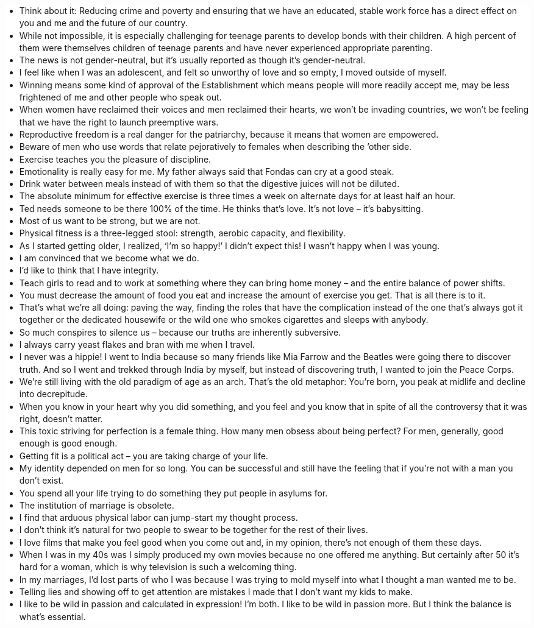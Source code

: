  - Think about it: Reducing crime and poverty and ensuring that we have an educated, stable work force has a direct effect on you and me and the future of our country.
 - While not impossible, it is especially challenging for teenage parents to develop bonds with their children. A high percent of them were themselves children of teenage parents and have never experienced appropriate parenting.
 - The news is not gender-neutral, but it’s usually reported as though it’s gender-neutral.
 - I feel like when I was an adolescent, and felt so unworthy of love and so empty, I moved outside of myself.
 - Winning means some kind of approval of the Establishment which means people will more readily accept me, may be less frightened of me and other people who speak out.
 - When women have reclaimed their voices and men reclaimed their hearts, we won’t be invading countries, we won’t be feeling that we have the right to launch preemptive wars.
 - Reproductive freedom is a real danger for the patriarchy, because it means that women are empowered.
 - Beware of men who use words that relate pejoratively to females when describing the ’other side.
 - Exercise teaches you the pleasure of discipline.
 - Emotionality is really easy for me. My father always said that Fondas can cry at a good steak.
 - Drink water between meals instead of with them so that the digestive juices will not be diluted.
 - The absolute minimum for effective exercise is three times a week on alternate days for at least half an hour.
 - Ted needs someone to be there 100% of the time. He thinks that’s love. It’s not love – it’s babysitting.
 - Most of us want to be strong, but we are not.
 - Physical fitness is a three-legged stool: strength, aerobic capacity, and flexibility.
 - As I started getting older, I realized, ‘I’m so happy!’ I didn’t expect this! I wasn’t happy when I was young.
 - I am convinced that we become what we do.
 - I’d like to think that I have integrity.
 - Teach girls to read and to work at something where they can bring home money – and the entire balance of power shifts.
 - You must decrease the amount of food you eat and increase the amount of exercise you get. That is all there is to it.
 - That’s what we’re all doing: paving the way, finding the roles that have the complication instead of the one that’s always got it together or the dedicated housewife or the wild one who smokes cigarettes and sleeps with anybody.
 - So much conspires to silence us – because our truths are inherently subversive.
 - I always carry yeast flakes and bran with me when I travel.
 - I never was a hippie! I went to India because so many friends like Mia Farrow and the Beatles were going there to discover truth. And so I went and trekked through India by myself, but instead of discovering truth, I wanted to join the Peace Corps.
 - We’re still living with the old paradigm of age as an arch. That’s the old metaphor: You’re born, you peak at midlife and decline into decrepitude.
 - When you know in your heart why you did something, and you feel and you know that in spite of all the controversy that it was right, doesn’t matter.
 - This toxic striving for perfection is a female thing. How many men obsess about being perfect? For men, generally, good enough is good enough.
 - Getting fit is a political act – you are taking charge of your life.
 - My identity depended on men for so long. You can be successful and still have the feeling that if you’re not with a man you don’t exist.
 - You spend all your life trying to do something they put people in asylums for.
 - The institution of marriage is obsolete.
 - I find that arduous physical labor can jump-start my thought process.
 - I don’t think it’s natural for two people to swear to be together for the rest of their lives.
 - I love films that make you feel good when you come out and, in my opinion, there’s not enough of them these days.
 - When I was in my 40s was I simply produced my own movies because no one offered me anything. But certainly after 50 it’s hard for a woman, which is why television is such a welcoming thing.
 - In my marriages, I’d lost parts of who I was because I was trying to mold myself into what I thought a man wanted me to be.
 - Telling lies and showing off to get attention are mistakes I made that I don’t want my kids to make.
 - I like to be wild in passion and calculated in expression! I’m both. I like to be wild in passion more. But I think the balance is what’s essential.